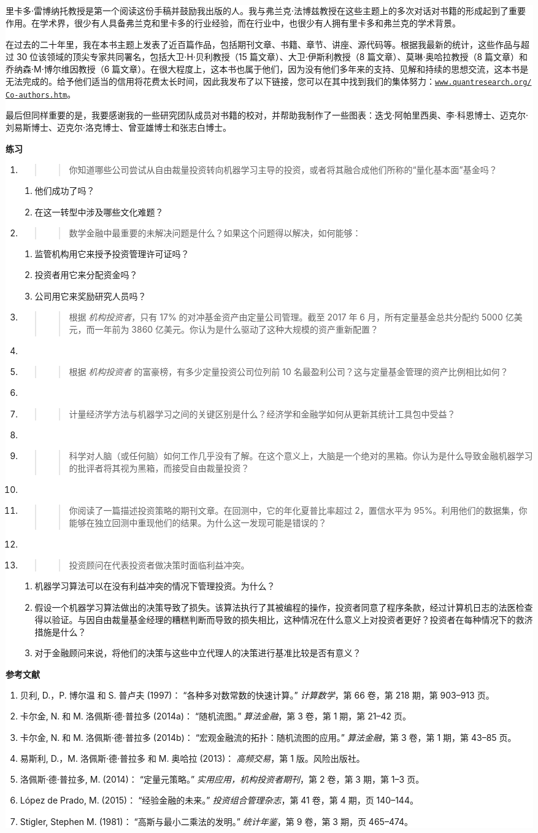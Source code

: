 里卡多·雷博纳托教授是第一个阅读这份手稿并鼓励我出版的人。我与弗兰克·法博兹教授在这些主题上的多次对话对书籍的形成起到了重要作用。在学术界，很少有人具备弗兰克和里卡多的行业经验，而在行业中，也很少有人拥有里卡多和弗兰克的学术背景。

在过去的二十年里，我在本书主题上发表了近百篇作品，包括期刊文章、书籍、章节、讲座、源代码等。根据我最新的统计，这些作品与超过 30 位该领域的顶尖专家共同署名，包括大卫·H·贝利教授（15 篇文章）、大卫·伊斯利教授（8 篇文章）、莫琳·奥哈拉教授（8 篇文章）和乔纳森·M·博尔维因教授（6 篇文章）。在很大程度上，这本书也属于他们，因为没有他们多年来的支持、见解和持续的思想交流，这本书是无法完成的。给予他们适当的信用将花费太长时间，因此我发布了以下链接，您可以在其中找到我们的集体努力：[`www.quantresearch.org/Co-authors.htm`](http://www.quantresearch.org/Co-authors.htm)。

最后但同样重要的是，我要感谢我的一些研究团队成员对书籍的校对，并帮助我制作了一些图表：迭戈·阿帕里西奥、李·科恩博士、迈克尔·刘易斯博士、迈克尔·洛克博士、曾亚雄博士和张志白博士。

**练习**

1.  > > 你知道哪些公司尝试从自由裁量投资转向机器学习主导的投资，或者将其融合成他们所称的“量化基本面”基金吗？

    1.  他们成功了吗？

    1.  在这一转型中涉及哪些文化难题？

1.  > > 数学金融中最重要的未解决问题是什么？如果这个问题得以解决，如何能够：

    1.  监管机构用它来授予投资管理许可证吗？

    1.  投资者用它来分配资金吗？

    1.  公司用它来奖励研究人员吗？

1.  > > 根据 *机构投资者*，只有 17% 的对冲基金资产由定量公司管理。截至 2017 年 6 月，所有定量基金总共分配约 5000 亿美元，而一年前为 3860 亿美元。你认为是什么驱动了这种大规模的资产重新配置？
1.  > > 
1.  > > 根据 *机构投资者* 的富豪榜，有多少定量投资公司位列前 10 名最盈利公司？这与定量基金管理的资产比例相比如何？
1.  > > 
1.  > > 计量经济学方法与机器学习之间的关键区别是什么？经济学和金融学如何从更新其统计工具包中受益？
1.  > > 
1.  > > 科学对人脑（或任何脑）如何工作几乎没有了解。在这个意义上，大脑是一个绝对的黑箱。你认为是什么导致金融机器学习的批评者将其视为黑箱，而接受自由裁量投资？
1.  > > 
1.  > > 你阅读了一篇描述投资策略的期刊文章。在回测中，它的年化夏普比率超过 2，置信水平为 95%。利用他们的数据集，你能够在独立回测中重现他们的结果。为什么这一发现可能是错误的？
1.  > > 
1.  > > 投资顾问在代表投资者做决策时面临利益冲突。

    1.  机器学习算法可以在没有利益冲突的情况下管理投资。为什么？

    1.  假设一个机器学习算法做出的决策导致了损失。该算法执行了其被编程的操作，投资者同意了程序条款，经过计算机日志的法医检查得以验证。与因自由裁量基金经理的糟糕判断而导致的损失相比，这种情况在什么意义上对投资者更好？投资者在每种情况下的救济措施是什么？

    1.  对于金融顾问来说，将他们的决策与这些中立代理人的决策进行基准比较是否有意义？

**参考文献**

1.  贝利, D.，P. 博尔温 和 S. 普卢夫 (1997)： “各种多对数常数的快速计算。” *计算数学*，第 66 卷，第 218 期，第 903–913 页。

1.  卡尔金, N. 和 M. 洛佩斯·德·普拉多 (2014a)： “随机流图。” *算法金融*，第 3 卷，第 1 期，第 21–42 页。

1.  卡尔金, N. 和 M. 洛佩斯·德·普拉多 (2014b)： “宏观金融流的拓扑：随机流图的应用。” *算法金融*，第 3 卷，第 1 期，第 43–85 页。

1.  易斯利, D.，M. 洛佩斯·德·普拉多 和 M. 奥哈拉 (2013)： *高频交易*，第 1 版。风险出版社。

1.  洛佩斯·德·普拉多, M. (2014)： “定量元策略。” *实用应用，机构投资者期刊*，第 2 卷，第 3 期，第 1–3 页。

1.  López de Prado, M. (2015)： “经验金融的未来。” *投资组合管理杂志*，第 41 卷，第 4 期，页 140–144。

1.  Stigler, Stephen M. (1981)： “高斯与最小二乘法的发明。” *统计年鉴*，第 9 卷，第 3 期，页 465–474。
